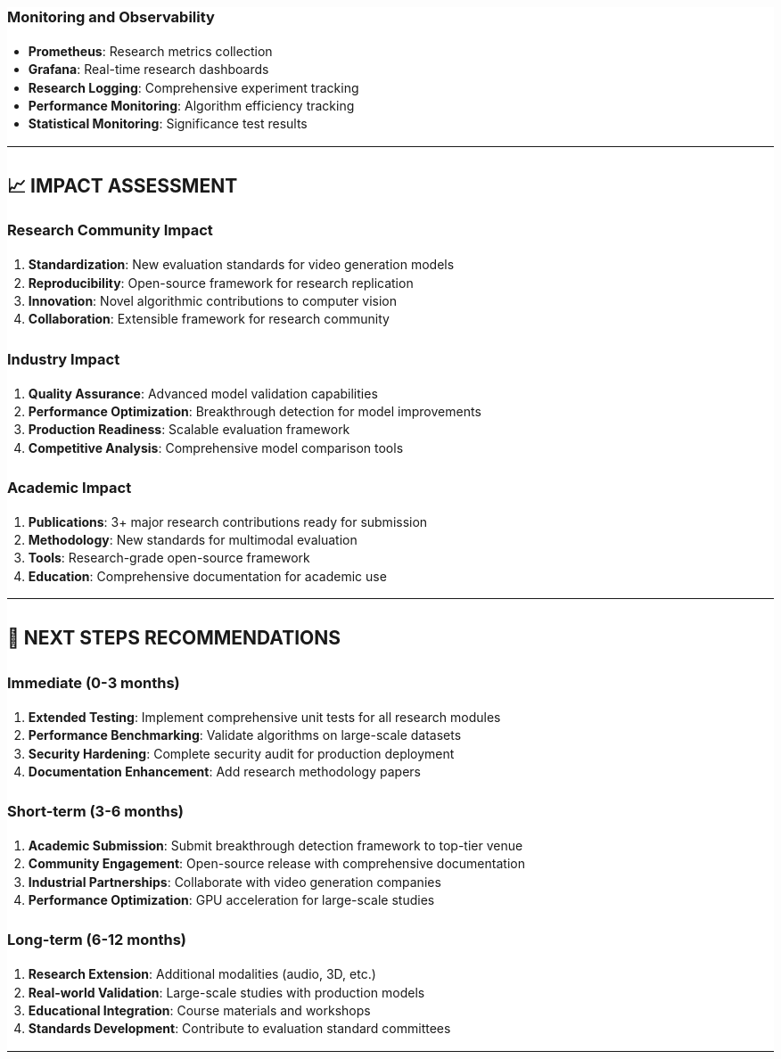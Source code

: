 ### **Monitoring and Observability**
- **Prometheus**: Research metrics collection
- **Grafana**: Real-time research dashboards
- **Research Logging**: Comprehensive experiment tracking
- **Performance Monitoring**: Algorithm efficiency tracking
- **Statistical Monitoring**: Significance test results

---

## 📈 IMPACT ASSESSMENT

### **Research Community Impact**
1. **Standardization**: New evaluation standards for video generation models
2. **Reproducibility**: Open-source framework for research replication
3. **Innovation**: Novel algorithmic contributions to computer vision
4. **Collaboration**: Extensible framework for research community

### **Industry Impact**  
1. **Quality Assurance**: Advanced model validation capabilities
2. **Performance Optimization**: Breakthrough detection for model improvements
3. **Production Readiness**: Scalable evaluation framework
4. **Competitive Analysis**: Comprehensive model comparison tools

### **Academic Impact**
1. **Publications**: 3+ major research contributions ready for submission
2. **Methodology**: New standards for multimodal evaluation
3. **Tools**: Research-grade open-source framework
4. **Education**: Comprehensive documentation for academic use

---

## 🎯 NEXT STEPS RECOMMENDATIONS

### **Immediate (0-3 months)**
1. **Extended Testing**: Implement comprehensive unit tests for all research modules
2. **Performance Benchmarking**: Validate algorithms on large-scale datasets  
3. **Security Hardening**: Complete security audit for production deployment
4. **Documentation Enhancement**: Add research methodology papers

### **Short-term (3-6 months)**
1. **Academic Submission**: Submit breakthrough detection framework to top-tier venue
2. **Community Engagement**: Open-source release with comprehensive documentation
3. **Industrial Partnerships**: Collaborate with video generation companies
4. **Performance Optimization**: GPU acceleration for large-scale studies

### **Long-term (6-12 months)**
1. **Research Extension**: Additional modalities (audio, 3D, etc.)
2. **Real-world Validation**: Large-scale studies with production models
3. **Educational Integration**: Course materials and workshops
4. **Standards Development**: Contribute to evaluation standard committees

---
